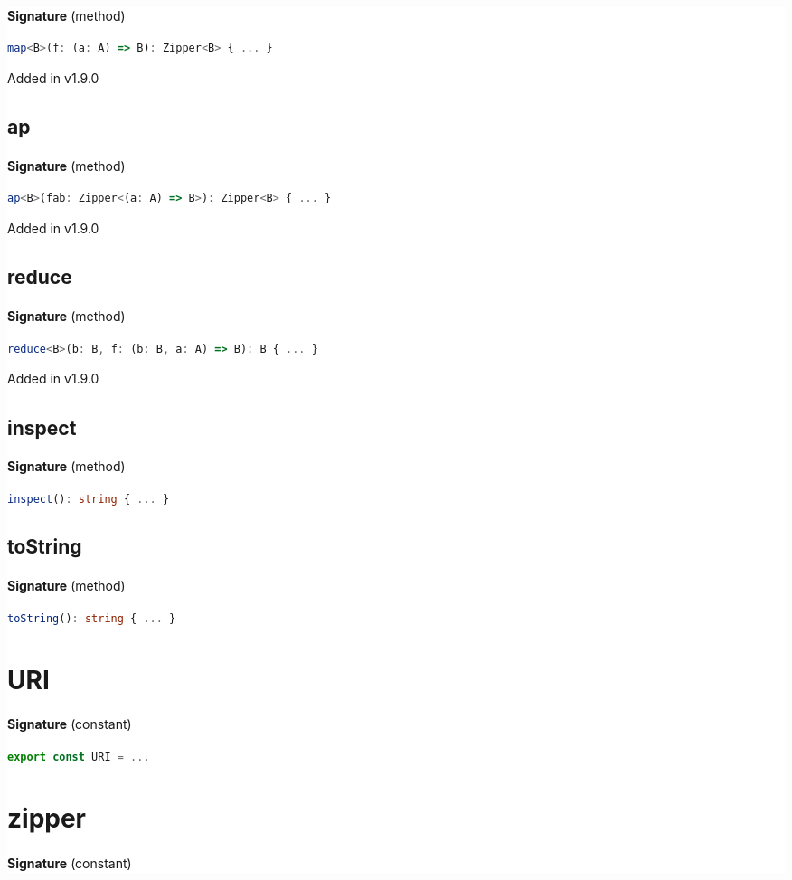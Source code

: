 **Signature** (method)

```ts
map<B>(f: (a: A) => B): Zipper<B> { ... }
```

Added in v1.9.0

## ap

**Signature** (method)

```ts
ap<B>(fab: Zipper<(a: A) => B>): Zipper<B> { ... }
```

Added in v1.9.0

## reduce

**Signature** (method)

```ts
reduce<B>(b: B, f: (b: B, a: A) => B): B { ... }
```

Added in v1.9.0

## inspect

**Signature** (method)

```ts
inspect(): string { ... }
```

## toString

**Signature** (method)

```ts
toString(): string { ... }
```

# URI

**Signature** (constant)

```ts
export const URI = ...
```

# zipper

**Signature** (constant)
